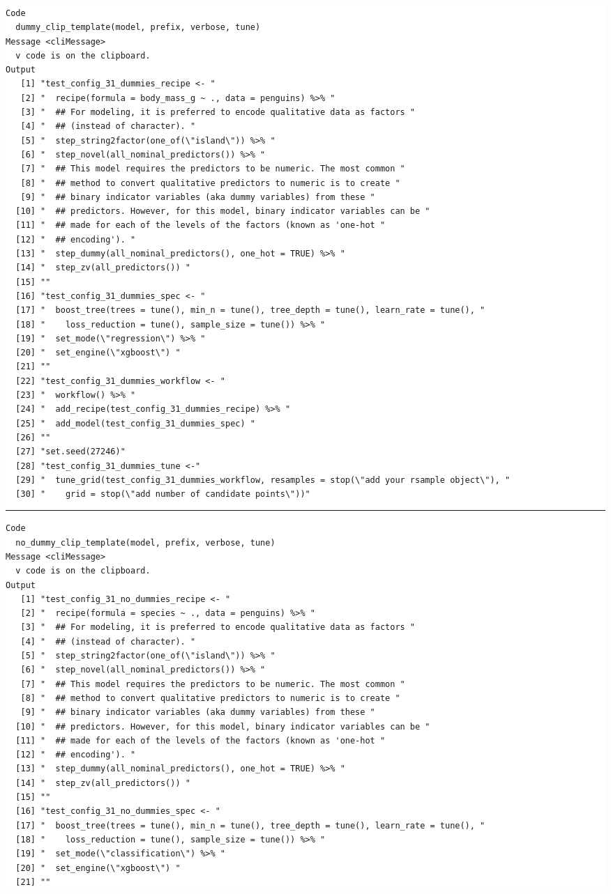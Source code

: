 
    Code
      dummy_clip_template(model, prefix, verbose, tune)
    Message <cliMessage>
      v code is on the clipboard.
    Output
       [1] "test_config_31_dummies_recipe <- "                                                           
       [2] "  recipe(formula = body_mass_g ~ ., data = penguins) %>% "                                   
       [3] "  ## For modeling, it is preferred to encode qualitative data as factors "                   
       [4] "  ## (instead of character). "                                                               
       [5] "  step_string2factor(one_of(\"island\")) %>% "                                               
       [6] "  step_novel(all_nominal_predictors()) %>% "                                                 
       [7] "  ## This model requires the predictors to be numeric. The most common "                     
       [8] "  ## method to convert qualitative predictors to numeric is to create "                      
       [9] "  ## binary indicator variables (aka dummy variables) from these "                           
      [10] "  ## predictors. However, for this model, binary indicator variables can be "                
      [11] "  ## made for each of the levels of the factors (known as 'one-hot "                         
      [12] "  ## encoding'). "                                                                           
      [13] "  step_dummy(all_nominal_predictors(), one_hot = TRUE) %>% "                                 
      [14] "  step_zv(all_predictors()) "                                                                
      [15] ""                                                                                            
      [16] "test_config_31_dummies_spec <- "                                                             
      [17] "  boost_tree(trees = tune(), min_n = tune(), tree_depth = tune(), learn_rate = tune(), "     
      [18] "    loss_reduction = tune(), sample_size = tune()) %>% "                                     
      [19] "  set_mode(\"regression\") %>% "                                                             
      [20] "  set_engine(\"xgboost\") "                                                                  
      [21] ""                                                                                            
      [22] "test_config_31_dummies_workflow <- "                                                         
      [23] "  workflow() %>% "                                                                           
      [24] "  add_recipe(test_config_31_dummies_recipe) %>% "                                            
      [25] "  add_model(test_config_31_dummies_spec) "                                                   
      [26] ""                                                                                            
      [27] "set.seed(27246)"                                                                             
      [28] "test_config_31_dummies_tune <-"                                                              
      [29] "  tune_grid(test_config_31_dummies_workflow, resamples = stop(\"add your rsample object\"), "
      [30] "    grid = stop(\"add number of candidate points\"))"                                        

---

    Code
      no_dummy_clip_template(model, prefix, verbose, tune)
    Message <cliMessage>
      v code is on the clipboard.
    Output
       [1] "test_config_31_no_dummies_recipe <- "                                                           
       [2] "  recipe(formula = species ~ ., data = penguins) %>% "                                          
       [3] "  ## For modeling, it is preferred to encode qualitative data as factors "                      
       [4] "  ## (instead of character). "                                                                  
       [5] "  step_string2factor(one_of(\"island\")) %>% "                                                  
       [6] "  step_novel(all_nominal_predictors()) %>% "                                                    
       [7] "  ## This model requires the predictors to be numeric. The most common "                        
       [8] "  ## method to convert qualitative predictors to numeric is to create "                         
       [9] "  ## binary indicator variables (aka dummy variables) from these "                              
      [10] "  ## predictors. However, for this model, binary indicator variables can be "                   
      [11] "  ## made for each of the levels of the factors (known as 'one-hot "                            
      [12] "  ## encoding'). "                                                                              
      [13] "  step_dummy(all_nominal_predictors(), one_hot = TRUE) %>% "                                    
      [14] "  step_zv(all_predictors()) "                                                                   
      [15] ""                                                                                               
      [16] "test_config_31_no_dummies_spec <- "                                                             
      [17] "  boost_tree(trees = tune(), min_n = tune(), tree_depth = tune(), learn_rate = tune(), "        
      [18] "    loss_reduction = tune(), sample_size = tune()) %>% "                                        
      [19] "  set_mode(\"classification\") %>% "                                                            
      [20] "  set_engine(\"xgboost\") "                                                                     
      [21] ""                                                                                               